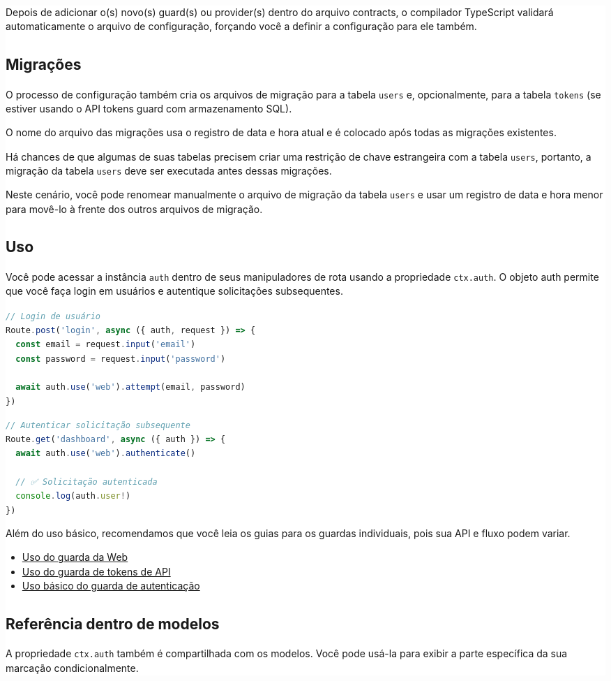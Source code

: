```ts
```

Depois de adicionar o(s) novo(s) guard(s) ou provider(s) dentro do arquivo contracts, o compilador TypeScript validará automaticamente o arquivo de configuração, forçando você a definir a configuração para ele também.

## Migrações

O processo de configuração também cria os arquivos de migração para a tabela `users` e, opcionalmente, para a tabela `tokens` (se estiver usando o API tokens guard com armazenamento SQL).

O nome do arquivo das migrações usa o registro de data e hora atual e é colocado após todas as migrações existentes.

Há chances de que algumas de suas tabelas precisem criar uma restrição de chave estrangeira com a tabela `users`, portanto, a migração da tabela `users` deve ser executada antes dessas migrações.

Neste cenário, você pode renomear manualmente o arquivo de migração da tabela `users` e usar um registro de data e hora menor para movê-lo à frente dos outros arquivos de migração.

## Uso
Você pode acessar a instância `auth` dentro de seus manipuladores de rota usando a propriedade `ctx.auth`. O objeto auth permite que você faça login em usuários e autentique solicitações subsequentes.

```ts
// Login de usuário
Route.post('login', async ({ auth, request }) => {
  const email = request.input('email')
  const password = request.input('password')

  await auth.use('web').attempt(email, password)
})
```

```ts
// Autenticar solicitação subsequente
Route.get('dashboard', async ({ auth }) => {
  await auth.use('web').authenticate()

  // ✅ Solicitação autenticada
  console.log(auth.user!)
})
```

Além do uso básico, recomendamos que você leia os guias para os guardas individuais, pois sua API e fluxo podem variar.

* [Uso do guarda da Web](/docs/guides/auth/web-guard.md)
* [Uso do guarda de tokens de API](/docs/guides/auth/api-tokens-guard.md)
* [Uso básico do guarda de autenticação](/docs/guides/auth/basic-auth-guard.md)

## Referência dentro de modelos
A propriedade `ctx.auth` também é compartilhada com os modelos. Você pode usá-la para exibir a parte específica da sua marcação condicionalmente.
